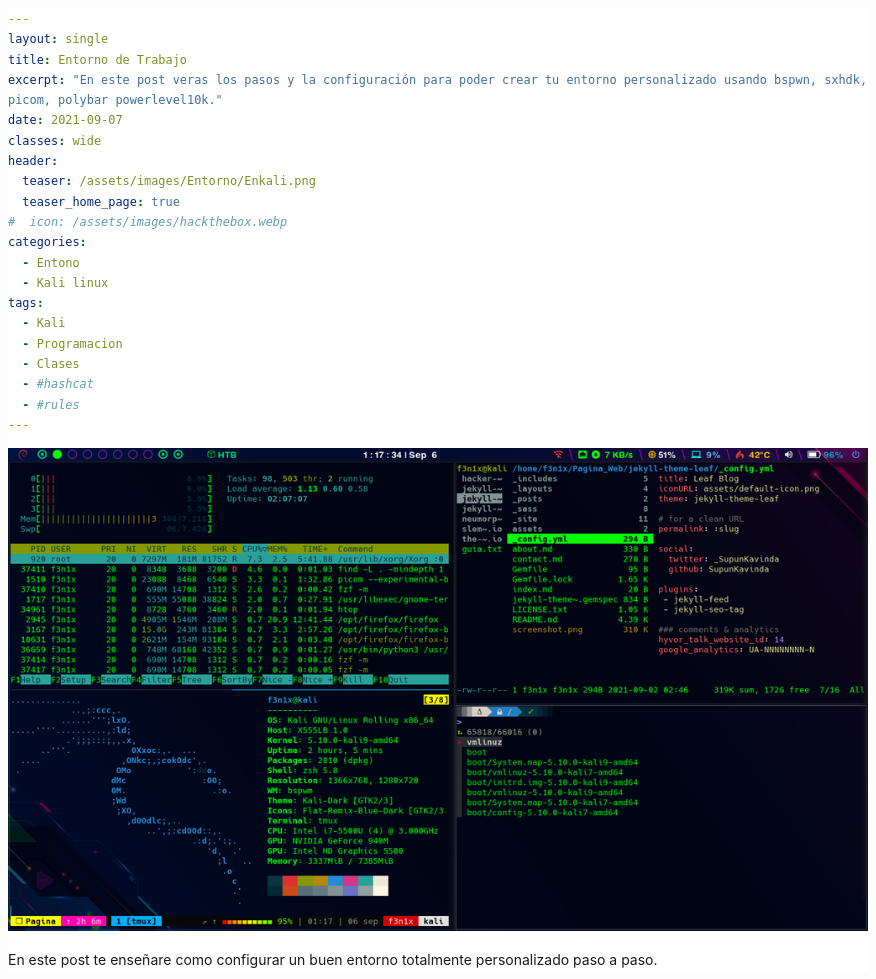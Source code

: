 ```yaml
---
layout: single
title: Entorno de Trabajo
excerpt: "En este post veras los pasos y la configuración para poder crear tu entorno personalizado usando bspwn, sxhdk, picom, polybar powerlevel10k."
date: 2021-09-07
classes: wide
header:
  teaser: /assets/images/Entorno/Enkali.png
  teaser_home_page: true
#  icon: /assets/images/hackthebox.webp
categories:
  - Entono
  - Kali linux
tags:  
  - Kali
  - Programacion
  - Clases
  - #hashcat
  - #rules
---
```


![](/assets/images/Entorno/Enkali.png)

En este post te enseñare como configurar un buen entorno totalmente personalizado paso a paso. 
